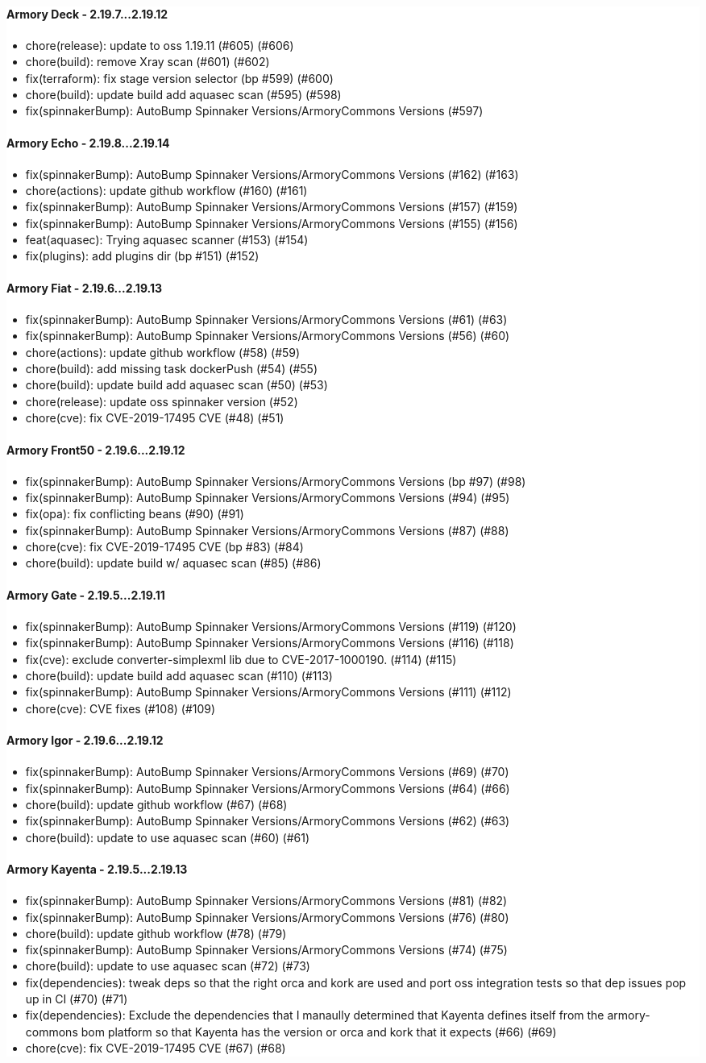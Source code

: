 #### Armory Deck  - 2.19.7...2.19.12
 - chore(release): update to oss 1.19.11 (#605) (#606)
 - chore(build): remove Xray scan (#601) (#602)
 - fix(terraform): fix stage version selector (bp #599) (#600)
 - chore(build): update build add aquasec scan (#595) (#598)
 - fix(spinnakerBump): AutoBump Spinnaker Versions/ArmoryCommons Versions (#597)

#### Armory Echo  - 2.19.8...2.19.14
 - fix(spinnakerBump): AutoBump Spinnaker Versions/ArmoryCommons Versions (#162) (#163)
 - chore(actions): update github workflow (#160) (#161)
 - fix(spinnakerBump): AutoBump Spinnaker Versions/ArmoryCommons Versions (#157) (#159)
 - fix(spinnakerBump): AutoBump Spinnaker Versions/ArmoryCommons Versions (#155) (#156)
 - feat(aquasec): Trying aquasec scanner (#153) (#154)
 - fix(plugins): add plugins dir (bp #151) (#152)

#### Armory Fiat  - 2.19.6...2.19.13
 - fix(spinnakerBump): AutoBump Spinnaker Versions/ArmoryCommons Versions (#61) (#63)
 - fix(spinnakerBump): AutoBump Spinnaker Versions/ArmoryCommons Versions (#56) (#60)
 - chore(actions): update github workflow (#58) (#59)
 - chore(build): add missing task dockerPush (#54) (#55)
 - chore(build): update build add aquasec scan (#50) (#53)
 - chore(release): update oss spinnaker version (#52)
 - chore(cve): fix CVE-2019-17495 CVE (#48) (#51)

#### Armory Front50  - 2.19.6...2.19.12
 - fix(spinnakerBump): AutoBump Spinnaker Versions/ArmoryCommons Versions (bp #97) (#98)
 - fix(spinnakerBump): AutoBump Spinnaker Versions/ArmoryCommons Versions (#94) (#95)
 - fix(opa): fix conflicting beans (#90) (#91)
 - fix(spinnakerBump): AutoBump Spinnaker Versions/ArmoryCommons Versions (#87) (#88)
 - chore(cve): fix CVE-2019-17495 CVE (bp #83) (#84)
 - chore(build): update build w/ aquasec scan (#85) (#86)

#### Armory Gate  - 2.19.5...2.19.11
 - fix(spinnakerBump): AutoBump Spinnaker Versions/ArmoryCommons Versions (#119) (#120)
 - fix(spinnakerBump): AutoBump Spinnaker Versions/ArmoryCommons Versions (#116) (#118)
 - fix(cve): exclude converter-simplexml lib due to CVE-2017-1000190. (#114) (#115)
 - chore(build): update build add aquasec scan (#110) (#113)
 - fix(spinnakerBump): AutoBump Spinnaker Versions/ArmoryCommons Versions (#111) (#112)
 - chore(cve): CVE fixes (#108) (#109)

#### Armory Igor  - 2.19.6...2.19.12
 - fix(spinnakerBump): AutoBump Spinnaker Versions/ArmoryCommons Versions (#69) (#70)
 - fix(spinnakerBump): AutoBump Spinnaker Versions/ArmoryCommons Versions (#64) (#66)
 - chore(build): update github workflow (#67) (#68)
 - fix(spinnakerBump): AutoBump Spinnaker Versions/ArmoryCommons Versions (#62) (#63)
 - chore(build): update to use aquasec scan (#60) (#61)

#### Armory Kayenta  - 2.19.5...2.19.13
 - fix(spinnakerBump): AutoBump Spinnaker Versions/ArmoryCommons Versions (#81) (#82)
 - fix(spinnakerBump): AutoBump Spinnaker Versions/ArmoryCommons Versions (#76) (#80)
 - chore(build): update github workflow (#78) (#79)
 - fix(spinnakerBump): AutoBump Spinnaker Versions/ArmoryCommons Versions (#74) (#75)
 - chore(build): update to use aquasec scan (#72) (#73)
 - fix(dependencies): tweak deps so that the right orca and kork are used and port oss integration tests so that dep issues pop up in CI (#70) (#71)
 - fix(dependencies): Exclude the dependencies that I manaully determined that Kayenta defines itself from the armory-commons bom platform so that Kayenta has the version or orca and kork that it expects (#66) (#69)
 - chore(cve): fix CVE-2019-17495 CVE (#67) (#68)
